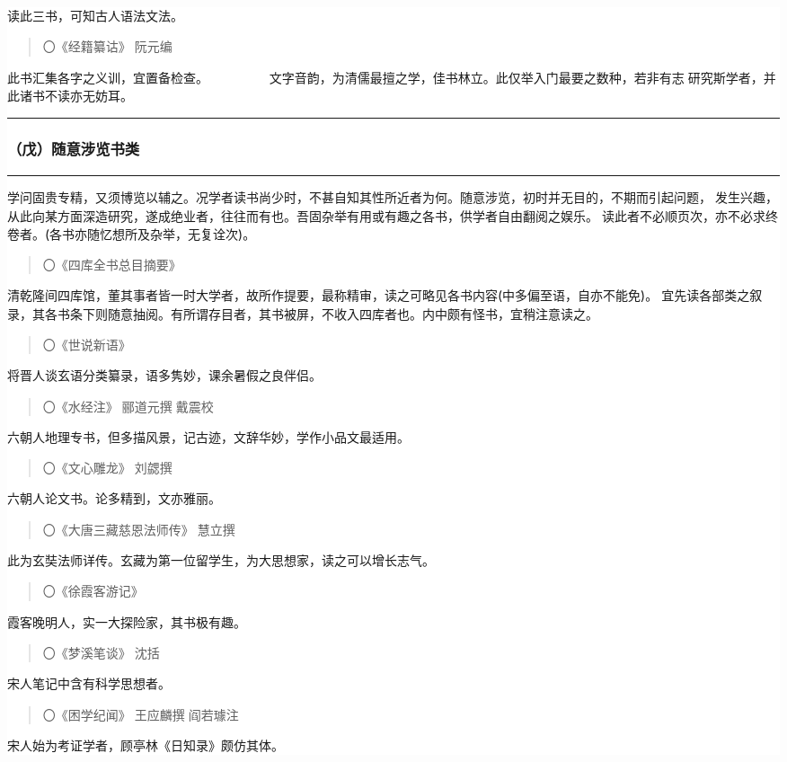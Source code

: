  读此三书，可知古人语法文法。 　　



> 〇《经籍纂诂》 阮元编 　　

 此书汇集各字之义训，宜置备检查。 　　 　　
 文字音韵，为清儒最擅之学，佳书林立。此仅举入门最要之数种，若非有志 研究斯学者，并此诸书不读亦无妨耳。 　　 　　


---
### （戊）随意涉览书类 　　
---
 学问固贵专精，又须博览以辅之。况学者读书尚少时，不甚自知其性所近者为何。随意涉览，初时并无目的，不期而引起问题，
 发生兴趣，从此向某方面深造研究，遂成绝业者，往往而有也。吾固杂举有用或有趣之各书，供学者自由翻阅之娱乐。
 读此者不必顺页次，亦不必求终卷者。(各书亦随忆想所及杂举，无复诠次)。 　　 　　



> 〇《四库全书总目摘要》 　　

 清乾隆间四库馆，董其事者皆一时大学者，故所作提要，最称精审，读之可略见各书内容(中多偏至语，自亦不能免)。
 宜先读各部类之叙录，其各书条下则随意抽阅。有所谓存目者，其书被屏，不收入四库者也。内中颇有怪书，宜稍注意读之。 　　 　　



> 〇《世说新语》 　　

 将晋人谈玄语分类纂录，语多隽妙，课余暑假之良伴侣。 　　 　　



> 〇《水经注》 郦道元撰 戴震校 　　

 六朝人地理专书，但多描风景，记古迹，文辞华妙，学作小品文最适用。 　　 　　



> 〇《文心雕龙》 刘勰撰 　　

 六朝人论文书。论多精到，文亦雅丽。 　　 　　



> 〇《大唐三藏慈恩法师传》 慧立撰 　　

 此为玄奘法师详传。玄藏为第一位留学生，为大思想家，读之可以增长志气。 　　 　　



> 〇《徐霞客游记》 　　

 霞客晚明人，实一大探险家，其书极有趣。 　　 　　



> 〇《梦溪笔谈》 沈括 　　

 宋人笔记中含有科学思想者。 　　 　　



> 〇《困学纪闻》 王应麟撰 阎若璩注 　　

 宋人始为考证学者，顾亭林《日知录》颇仿其体。 　　 　　


